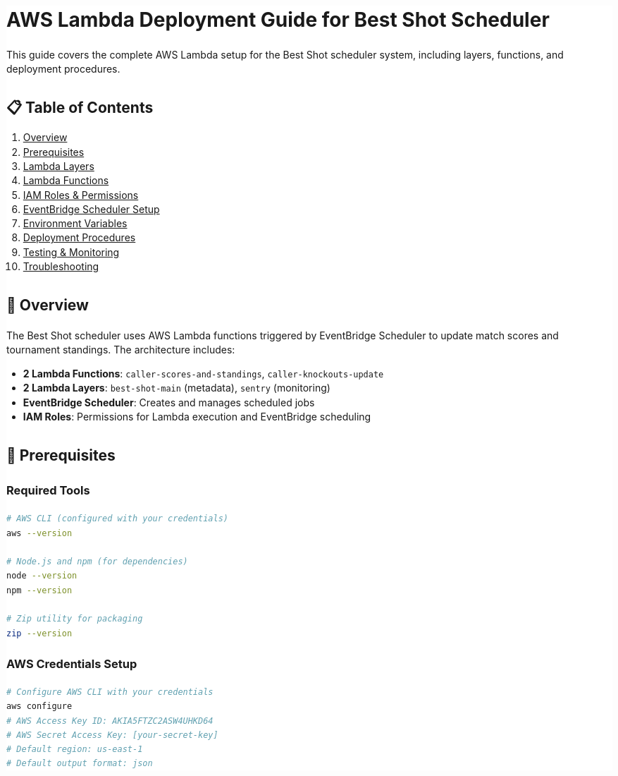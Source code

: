 # AWS Lambda Deployment Guide for Best Shot Scheduler

This guide covers the complete AWS Lambda setup for the Best Shot scheduler system, including layers, functions, and deployment procedures.

## 📋 Table of Contents

1. [Overview](#overview)
2. [Prerequisites](#prerequisites)
3. [Lambda Layers](#lambda-layers)
4. [Lambda Functions](#lambda-functions)
5. [IAM Roles & Permissions](#iam-roles--permissions)
6. [EventBridge Scheduler Setup](#eventbridge-scheduler-setup)
7. [Environment Variables](#environment-variables)
8. [Deployment Procedures](#deployment-procedures)
9. [Testing & Monitoring](#testing--monitoring)
10. [Troubleshooting](#troubleshooting)

## 🎯 Overview

The Best Shot scheduler uses AWS Lambda functions triggered by EventBridge Scheduler to update match scores and tournament standings. The architecture includes:

- **2 Lambda Functions**: `caller-scores-and-standings`, `caller-knockouts-update`
- **2 Lambda Layers**: `best-shot-main` (metadata), `sentry` (monitoring)
- **EventBridge Scheduler**: Creates and manages scheduled jobs
- **IAM Roles**: Permissions for Lambda execution and EventBridge scheduling

## 🔧 Prerequisites

### Required Tools
```bash
# AWS CLI (configured with your credentials)
aws --version

# Node.js and npm (for dependencies)
node --version
npm --version

# Zip utility for packaging
zip --version
```

### AWS Credentials Setup
```bash
# Configure AWS CLI with your credentials
aws configure
# AWS Access Key ID: AKIA5FTZC2ASW4UHKD64
# AWS Secret Access Key: [your-secret-key]
# Default region: us-east-1
# Default output format: json
```
